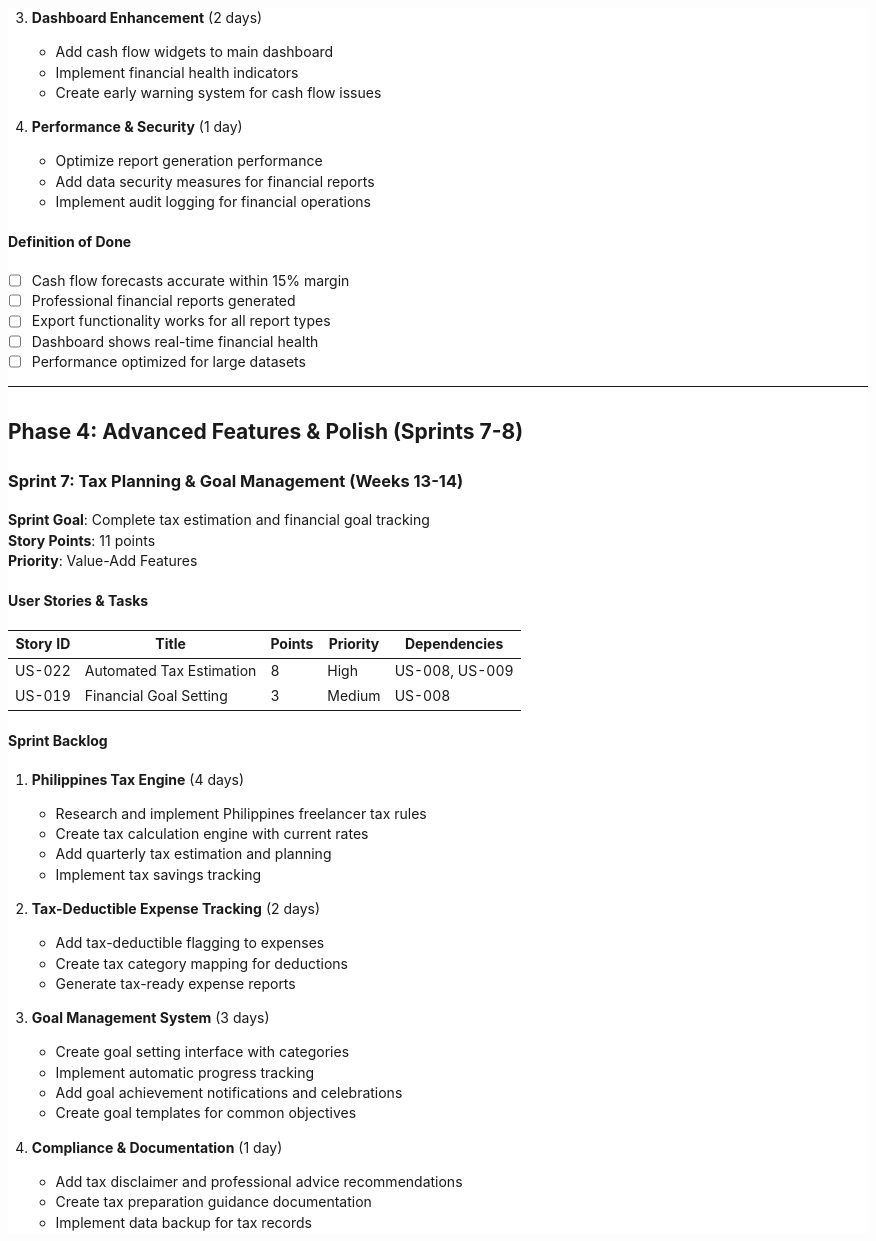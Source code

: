 3. **Dashboard Enhancement** (2 days)
   - Add cash flow widgets to main dashboard
   - Implement financial health indicators
   - Create early warning system for cash flow issues

4. **Performance & Security** (1 day)
   - Optimize report generation performance
   - Add data security measures for financial reports
   - Implement audit logging for financial operations

#### Definition of Done
- [ ] Cash flow forecasts accurate within 15% margin
- [ ] Professional financial reports generated
- [ ] Export functionality works for all report types
- [ ] Dashboard shows real-time financial health
- [ ] Performance optimized for large datasets

---

## Phase 4: Advanced Features & Polish (Sprints 7-8)

### Sprint 7: Tax Planning & Goal Management (Weeks 13-14)
**Sprint Goal**: Complete tax estimation and financial goal tracking  
**Story Points**: 11 points  
**Priority**: Value-Add Features

#### User Stories & Tasks
| Story ID | Title | Points | Priority | Dependencies |
|----------|-------|--------|----------|--------------|
| US-022 | Automated Tax Estimation | 8 | High | US-008, US-009 |
| US-019 | Financial Goal Setting | 3 | Medium | US-008 |

#### Sprint Backlog
1. **Philippines Tax Engine** (4 days)
   - Research and implement Philippines freelancer tax rules
   - Create tax calculation engine with current rates
   - Add quarterly tax estimation and planning
   - Implement tax savings tracking

2. **Tax-Deductible Expense Tracking** (2 days)
   - Add tax-deductible flagging to expenses
   - Create tax category mapping for deductions
   - Generate tax-ready expense reports

3. **Goal Management System** (3 days)
   - Create goal setting interface with categories
   - Implement automatic progress tracking
   - Add goal achievement notifications and celebrations
   - Create goal templates for common objectives

4. **Compliance & Documentation** (1 day)
   - Add tax disclaimer and professional advice recommendations
   - Create tax preparation guidance documentation
   - Implement data backup for tax records
